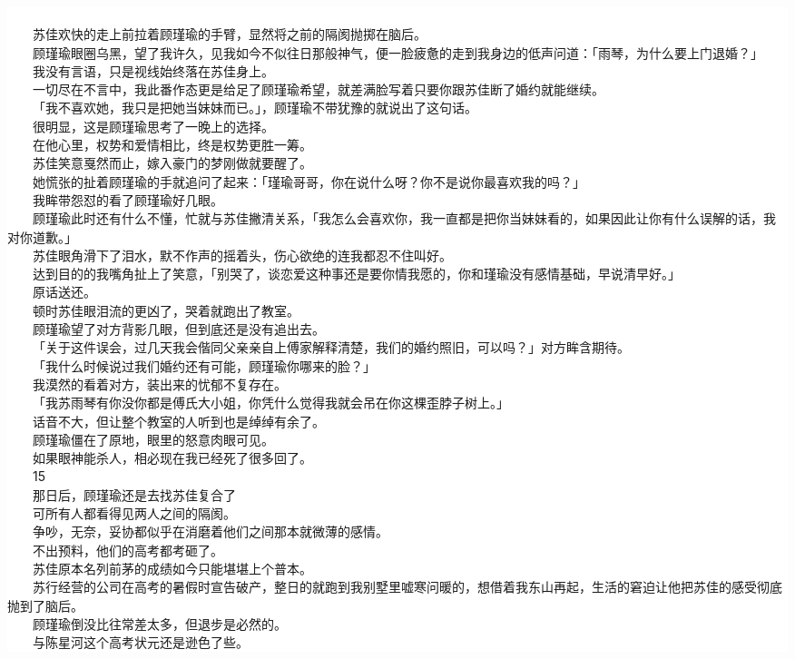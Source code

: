 <br>   
&emsp;&emsp;苏佳欢快的走上前拉着顾瑾瑜的手臂，显然将之前的隔阂抛掷在脑后。  
<br>   
&emsp;&emsp;顾瑾瑜眼圈乌黑，望了我许久，见我如今不似往日那般神气，便一脸疲惫的走到我身边的低声问道：「雨琴，为什么要上门退婚？」  
<br>   
&emsp;&emsp;我没有言语，只是视线始终落在苏佳身上。  
<br>   
&emsp;&emsp;一切尽在不言中，我此番作态更是给足了顾瑾瑜希望，就差满脸写着只要你跟苏佳断了婚约就能继续。  
<br>   
&emsp;&emsp;「我不喜欢她，我只是把她当妹妹而已。」，顾瑾瑜不带犹豫的就说出了这句话。  
<br>   
&emsp;&emsp;很明显，这是顾瑾瑜思考了一晚上的选择。  
<br>   
&emsp;&emsp;在他心里，权势和爱情相比，终是权势更胜一筹。  
<br>   
&emsp;&emsp;苏佳笑意戛然而止，嫁入豪门的梦刚做就要醒了。  
<br>   
&emsp;&emsp;她慌张的扯着顾瑾瑜的手就追问了起来：「瑾瑜哥哥，你在说什么呀？你不是说你最喜欢我的吗？」  
<br>   
&emsp;&emsp;我眸带怨怼的看了顾瑾瑜好几眼。  
<br>   
&emsp;&emsp;顾瑾瑜此时还有什么不懂，忙就与苏佳撇清关系，「我怎么会喜欢你，我一直都是把你当妹妹看的，如果因此让你有什么误解的话，我对你道歉。」  
<br>   
&emsp;&emsp;苏佳眼角滑下了泪水，默不作声的摇着头，伤心欲绝的连我都忍不住叫好。  
<br>   
&emsp;&emsp;达到目的的我嘴角扯上了笑意，「别哭了，谈恋爱这种事还是要你情我愿的，你和瑾瑜没有感情基础，早说清早好。」  
<br>   
&emsp;&emsp;原话送还。  
<br>   
&emsp;&emsp;顿时苏佳眼泪流的更凶了，哭着就跑出了教室。  
<br>   
&emsp;&emsp;顾瑾瑜望了对方背影几眼，但到底还是没有追出去。  
<br>   
&emsp;&emsp;「关于这件误会，过几天我会偕同父亲亲自上傅家解释清楚，我们的婚约照旧，可以吗？」对方眸含期待。  
<br>   
&emsp;&emsp;「我什么时候说过我们婚约还有可能，顾瑾瑜你哪来的脸？」  
<br>   
&emsp;&emsp;我漠然的看着对方，装出来的忧郁不复存在。  
<br>   
&emsp;&emsp;「我苏雨琴有你没你都是傅氏大小姐，你凭什么觉得我就会吊在你这棵歪脖子树上。」  
<br>   
&emsp;&emsp;话音不大，但让整个教室的人听到也是绰绰有余了。  
<br>   
&emsp;&emsp;顾瑾瑜僵在了原地，眼里的怒意肉眼可见。  
<br>   
&emsp;&emsp;如果眼神能杀人，相必现在我已经死了很多回了。  
<br>   
&emsp;&emsp;15  
<br>   
&emsp;&emsp;那日后，顾瑾瑜还是去找苏佳复合了  
<br>   
&emsp;&emsp;可所有人都看得见两人之间的隔阂。  
<br>   
&emsp;&emsp;争吵，无奈，妥协都似乎在消磨着他们之间那本就微薄的感情。  
<br>   
&emsp;&emsp;不出预料，他们的高考都考砸了。  
<br>   
&emsp;&emsp;苏佳原本名列前茅的成绩如今只能堪堪上个普本。  
<br>   
&emsp;&emsp;苏行经营的公司在高考的暑假时宣告破产，整日的就跑到我别墅里嘘寒问暖的，想借着我东山再起，生活的窘迫让他把苏佳的感受彻底抛到了脑后。  
<br>   
&emsp;&emsp;顾瑾瑜倒没比往常差太多，但退步是必然的。  
<br>   
&emsp;&emsp;与陈星河这个高考状元还是逊色了些。  